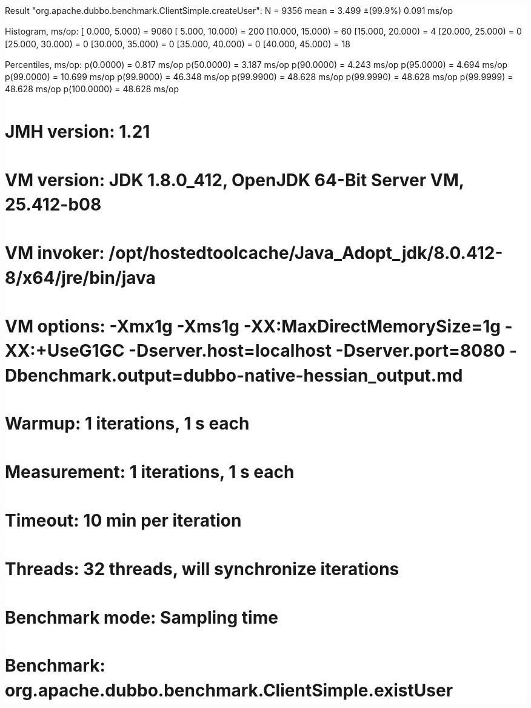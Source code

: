 

Result "org.apache.dubbo.benchmark.ClientSimple.createUser":
  N = 9356
  mean =      3.499 ±(99.9%) 0.091 ms/op

  Histogram, ms/op:
    [ 0.000,  5.000) = 9060 
    [ 5.000, 10.000) = 200 
    [10.000, 15.000) = 60 
    [15.000, 20.000) = 4 
    [20.000, 25.000) = 0 
    [25.000, 30.000) = 0 
    [30.000, 35.000) = 0 
    [35.000, 40.000) = 0 
    [40.000, 45.000) = 18 

  Percentiles, ms/op:
      p(0.0000) =      0.817 ms/op
     p(50.0000) =      3.187 ms/op
     p(90.0000) =      4.243 ms/op
     p(95.0000) =      4.694 ms/op
     p(99.0000) =     10.699 ms/op
     p(99.9000) =     46.348 ms/op
     p(99.9900) =     48.628 ms/op
     p(99.9990) =     48.628 ms/op
     p(99.9999) =     48.628 ms/op
    p(100.0000) =     48.628 ms/op


# JMH version: 1.21
# VM version: JDK 1.8.0_412, OpenJDK 64-Bit Server VM, 25.412-b08
# VM invoker: /opt/hostedtoolcache/Java_Adopt_jdk/8.0.412-8/x64/jre/bin/java
# VM options: -Xmx1g -Xms1g -XX:MaxDirectMemorySize=1g -XX:+UseG1GC -Dserver.host=localhost -Dserver.port=8080 -Dbenchmark.output=dubbo-native-hessian_output.md
# Warmup: 1 iterations, 1 s each
# Measurement: 1 iterations, 1 s each
# Timeout: 10 min per iteration
# Threads: 32 threads, will synchronize iterations
# Benchmark mode: Sampling time
# Benchmark: org.apache.dubbo.benchmark.ClientSimple.existUser

